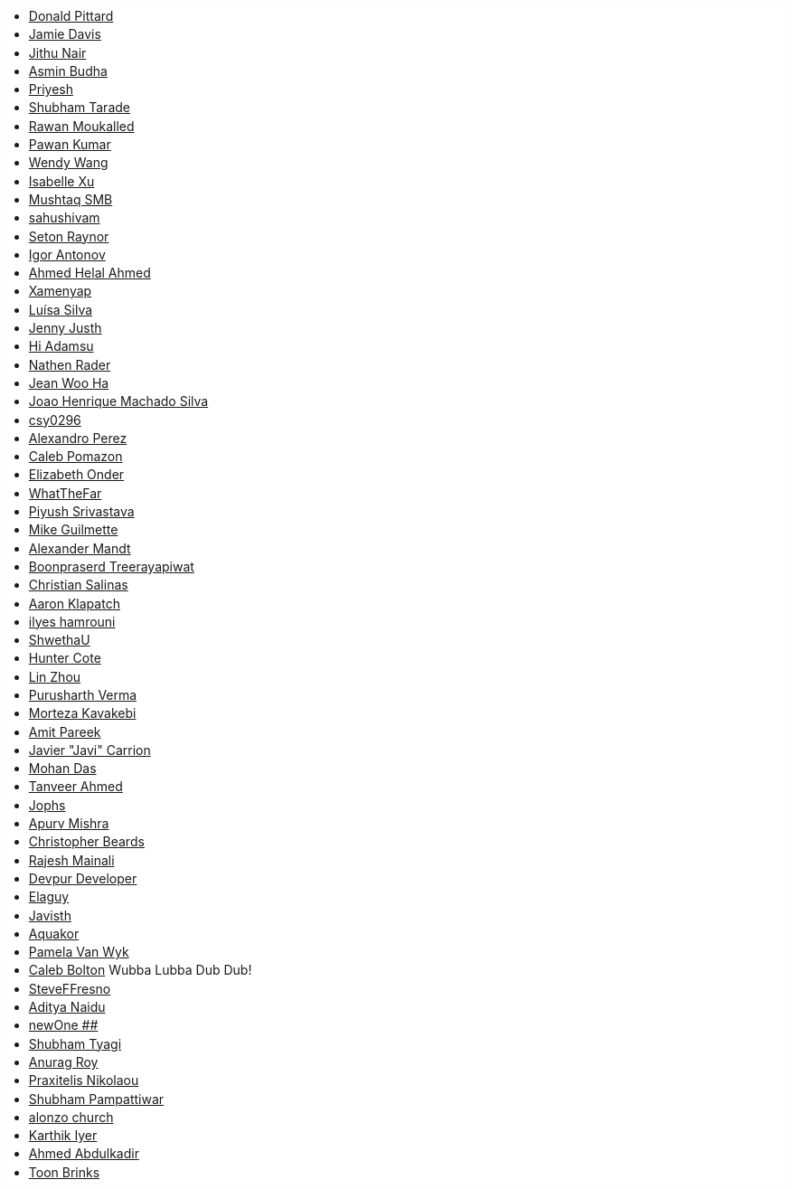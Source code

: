 - [Donald Pittard](https://github.com/donaldpittard)
- [Jamie Davis](https://github.com/dev-jamie-davis)
- [Jithu Nair](https://github.com/JithuNair)
- [Asmin Budha](https://github.com/AsminBudha)
- [Priyesh](https://github.com/Priyeshpandey)
- [Shubham Tarade](https://github.com/coder-shanks)
- [Rawan Moukalled](https://github.com/RawanMoukalled)
- [Pawan Kumar](https://github.com/Pawank221)
- [Wendy Wang](https://github.com/wenddyywang)
- [Isabelle Xu](https://github.com/xuyumi)
- [Mushtaq SMB](https://github.com/mushtaq96)
- [sahushivam](https://github.com/sahushivam)
- [Seton Raynor](https://github.com/setonr)
- [Igor Antonov](https://github.com/IgorAntonov)
- [Ahmed Helal Ahmed](https://github.com/AhmedHelalAhmed)
- [Xamenyap](https://github.com/xamenyap)
- [Luísa Silva](https://github.com/mluisas)
- [Jenny Justh](https://github.com/jennyjj)
- [Hi Adamsu](https://github.com/hiadamsu)
- [Nathen Rader](https://github.com/ndrader)
- [Jean Woo Ha](https://github.com/jeanha124)
- [Joao Henrique Machado Silva](https://github.com/joaoh82)
- [csy0296](https://github.com/csy0296)
- [Alexandro Perez](https://github.com/AlexandroPerez)
- [Caleb Pomazon](https://github.com/calebpomazon)
- [Elizabeth Onder](https://github.com/eonder)
- [WhatTheFar](https://github.com/WhatTheFar)
- [Piyush Srivastava](https://github.com/Shdw-Cat)
- [Mike Guilmette](https://github.com/mg0678)
- [Alexander Mandt](https://github.com/alexmandt)
- [Boonpraserd Treerayapiwat](https://github.com/boonpraserd)
- [Christian Salinas](https://github.com/CTSalinas)
- [Aaron Klapatch](https://github.com/aklapatch)
- [ilyes hamrouni](https://github.com/ilyes-hamrouni)
- [ShwethaU](https://github.com/kamath-shwetha)
- [Hunter Cote](https://github.com/hcote)
- [Lin Zhou](https://github.com/LinZhouWebDev)
- [Purusharth Verma](http://gitub.com/puru12)
- [Morteza Kavakebi](https://github.com/mkavakebi)
- [Amit Pareek](https://github.com/amit0021)
- [Javier "Javi" Carrion](https://github.com/JavaVista/)
- [Mohan Das](https://github.com/mohandast52)
- [Tanveer Ahmed](https://github.com/Tan66)
- [Jophs](https://github.com/Jophs)
- [Apurv Mishra](https://github.com/apurvmishra99)
- [Christopher Beards](https://github.com/ChristopherBeards)
- [Rajesh Mainali](https://github.com/Stereoraj)
- [Devpur Developer](https://github.com/devpur)
- [Elaguy](https://github.com/elaguy)
- [Javisth](https://github.com/javisth)
- [Aquakor](https://github.com/Aquakor)
- [Pamela Van Wyk](https://github.com/Squeakidy)
- [Caleb Bolton](https://github.com/AstroBolt) Wubba Lubba Dub Dub!
- [SteveFFresno](https://github.com/stevef-fresno)
- [Aditya Naidu](https://github.com/aditya9509/)
- [newOne ##](https://github.com/arthurAdinayevProjects)
- [Shubham Tyagi](https://github.com/shubham-tyagi)
- [Anurag Roy](https://github.com/anuragroy11)
- [Praxitelis Nikolaou](https://github.com/Praxitelis)
- [Shubham Pampattiwar](https://github.com/shubhamself7)
- [alonzo church]()
- [Karthik Iyer](https://github.com/kni6228)
- [Ahmed Abdulkadir](https://github.com/ahmedabdulkdir)
- [Toon Brinks](https://github.com/oblomovx)